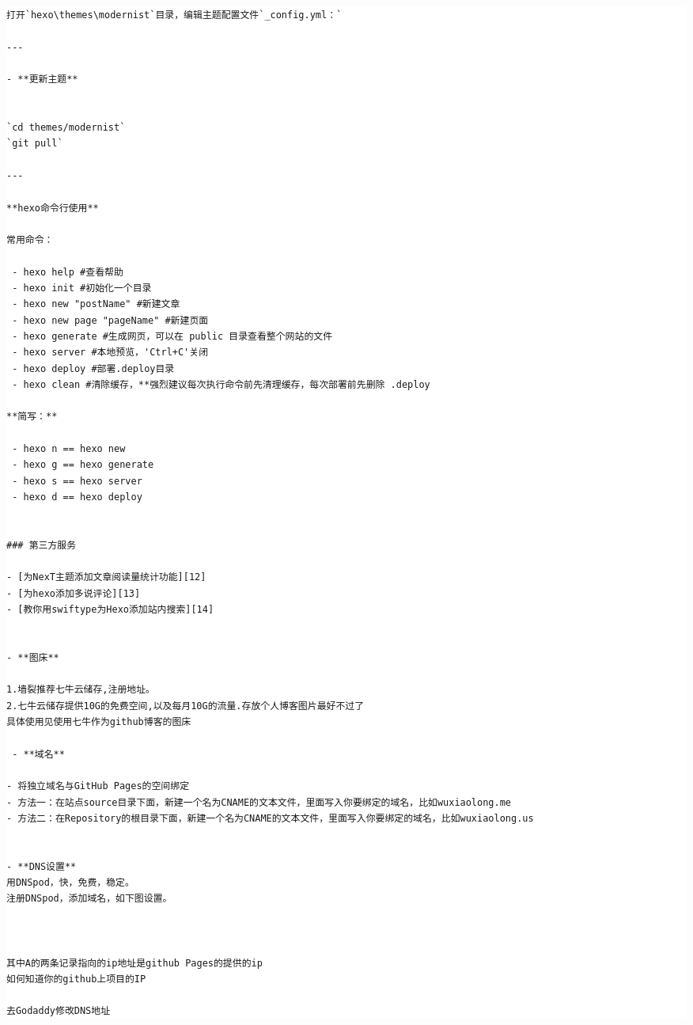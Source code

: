 ```
打开`hexo\themes\modernist`目录，编辑主题配置文件`_config.yml：`

---

- **更新主题**


`cd themes/modernist`
`git pull`

---

**hexo命令行使用**

常用命令：

 - hexo help #查看帮助
 - hexo init #初始化一个目录
 - hexo new "postName" #新建文章
 - hexo new page "pageName" #新建页面
 - hexo generate #生成网页，可以在 public 目录查看整个网站的文件
 - hexo server #本地预览，'Ctrl+C'关闭
 - hexo deploy #部署.deploy目录
 - hexo clean #清除缓存，**强烈建议每次执行命令前先清理缓存，每次部署前先删除 .deploy 

**简写：**

 - hexo n == hexo new
 - hexo g == hexo generate
 - hexo s == hexo server
 - hexo d == hexo deploy


### 第三方服务

- [为NexT主题添加文章阅读量统计功能][12]
- [为hexo添加多说评论][13]
- [教你用swiftype为Hexo添加站内搜索][14]


- **图床**

1.墙裂推荐七牛云储存,注册地址。
2.七牛云储存提供10G的免费空间,以及每月10G的流量.存放个人博客图片最好不过了
具体使用见使用七牛作为github博客的图床

 - **域名**

- 将独立域名与GitHub Pages的空间绑定
- 方法一：在站点source目录下面，新建一个名为CNAME的文本文件，里面写入你要绑定的域名，比如wuxiaolong.me
- 方法二：在Repository的根目录下面，新建一个名为CNAME的文本文件，里面写入你要绑定的域名，比如wuxiaolong.us


- **DNS设置**
用DNSpod，快，免费，稳定。
注册DNSpod，添加域名，如下图设置。



其中A的两条记录指向的ip地址是github Pages的提供的ip
如何知道你的github上项目的IP

去Godaddy修改DNS地址
```

  [1]: http://notes.iissnan.com/
  [2]: http://beiyuu.com/github-pages/
  [3]: http://jingyan.baidu.com/article/b907e627aadbb246e7891cf1.html
  [4]: http://blog.csdn.net/hcbbt/article/details/11651229/
  [5]: http://qun.jikexueyuan.com/web/topic/290
  [6]: http://nodejs.org/
  [7]: http://code.google.com/p/msysgit
  [8]: http://bruce-sha.github.io/reading/
  [9]: http://github.com/tommy351/hexo/wiki/Themes
  [10]: http://github.com/A-limon/pacman
  [11]: http://github.com/heroicyang/hexo-theme-modernist
  [12]: http://www.tuicool.com/articles/YB3EJnz
  [13]: http://blog.xiazhiri.com/hexo-add-duoshuo.html
  [14]: http://jingyan.baidu.com/article/9158e0003500a1a254122836.html
  [15]: http://mmsns.qpic.cn/mmsns/Xt8SNz7AwrAMbI125Vzd3NuZMrw4QWgMAPao3pSL7sXV6usiblN3pmA/0?wx_lazy=1
  [16]: http://mmsns.qpic.cn/mmsns/Xt8SNz7AwrAMbI125Vzd3NuZMrw4QWgM6f4w4NQBwiak30cNFupwljA/0?wx_lazy=1
  [17]: http://mmsns.qpic.cn/mmsns/Xt8SNz7AwrAMbI125Vzd3NuZMrw4QWgMiaaN9oclT3yvpl3b0ahSB9w/0?wx_lazy=1
  [18]: http://zespia.tw/hexo/docs/migration.html
  [19]: http://lucifr.com/2013/06/02/hexo-on-cloud-with-dropbox-and-vps/
  [20]: http://www.jianshu.com/p/67c57c70f275
  [21]: http://wp.huangshiyang.com/hexo%E5%B8%B8%E8%A7%81%E9%97%AE%E9%A2%98%E8%A7%A3%E5%86%B3%E6%96%B9%E6%A1%88
  [22]: https://hexo.io/
  [23]: http://www.tuicool.com/articles/3mMV3iu
  [24]: http://wiki.jikexueyuan.com/project/hexo-document/configuration.html
  [25]: http://blog.csdn.net/jzooo/article/details/46781805
  [26]: http://theme-next.iissnan.com/five-minutes-setup.html
  [27]: https://github.com/hexojs/hexo/wiki/themes
